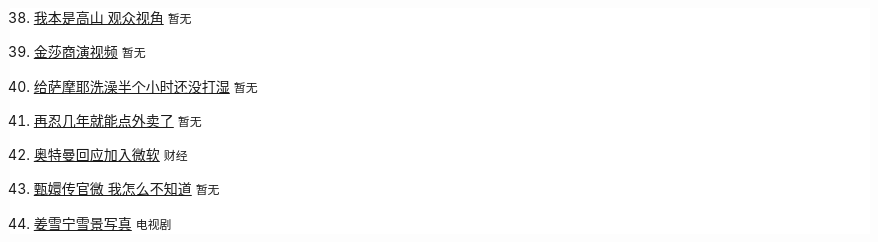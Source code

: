 38. [我本是高山 观众视角](https://m.weibo.cn/search?containerid=100103type%3D1%26t%3D10%26q%3D%E6%88%91%E6%9C%AC%E6%98%AF%E9%AB%98%E5%B1%B1+%E8%A7%82%E4%BC%97%E8%A7%86%E8%A7%92&stream_entry_id=31&isnewpage=1&extparam=seat%3D1%26lcate%3D5001%26realpos%3D37%26flag%3D1%26q%3D%25E6%2588%2591%25E6%259C%25AC%25E6%2598%25AF%25E9%25AB%2598%25E5%25B1%25B1%2520%25E8%25A7%2582%25E4%25BC%2597%25E8%25A7%2586%25E8%25A7%2592%26pos%3D36%26band_rank%3D37%26stream_entry_id%3D31%26dgr%3D0%26filter_type%3Drealtimehot%26c_type%3D31%26cate%3D5001%26display_time%3D1700475036%26pre_seqid%3D170047503696507369167) `暂无` 

39. [金莎商演视频](https://m.weibo.cn/search?containerid=100103type%3D1%26t%3D10%26q%3D%E9%87%91%E8%8E%8E%E5%95%86%E6%BC%94%E8%A7%86%E9%A2%91&stream_entry_id=31&isnewpage=1&extparam=seat%3D1%26lcate%3D5001%26realpos%3D38%26flag%3D1%26q%3D%25E9%2587%2591%25E8%258E%258E%25E5%2595%2586%25E6%25BC%2594%25E8%25A7%2586%25E9%25A2%2591%26pos%3D37%26band_rank%3D38%26stream_entry_id%3D31%26dgr%3D0%26filter_type%3Drealtimehot%26c_type%3D31%26cate%3D5001%26display_time%3D1700475036%26pre_seqid%3D170047503696507369167) `暂无` 

40. [给萨摩耶洗澡半个小时还没打湿](https://m.weibo.cn/search?containerid=100103type%3D1%26t%3D10%26q%3D%E7%BB%99%E8%90%A8%E6%91%A9%E8%80%B6%E6%B4%97%E6%BE%A1%E5%8D%8A%E4%B8%AA%E5%B0%8F%E6%97%B6%E8%BF%98%E6%B2%A1%E6%89%93%E6%B9%BF&stream_entry_id=31&isnewpage=1&extparam=seat%3D1%26lcate%3D5001%26realpos%3D39%26flag%3D1%26q%3D%25E7%25BB%2599%25E8%2590%25A8%25E6%2591%25A9%25E8%2580%25B6%25E6%25B4%2597%25E6%25BE%25A1%25E5%258D%258A%25E4%25B8%25AA%25E5%25B0%258F%25E6%2597%25B6%25E8%25BF%2598%25E6%25B2%25A1%25E6%2589%2593%25E6%25B9%25BF%26pos%3D38%26band_rank%3D39%26stream_entry_id%3D31%26dgr%3D0%26filter_type%3Drealtimehot%26c_type%3D31%26cate%3D5001%26display_time%3D1700475036%26pre_seqid%3D170047503696507369167) `暂无` 

41. [再忍几年就能点外卖了](https://m.weibo.cn/search?containerid=100103type%3D1%26t%3D10%26q%3D%E5%86%8D%E5%BF%8D%E5%87%A0%E5%B9%B4%E5%B0%B1%E8%83%BD%E7%82%B9%E5%A4%96%E5%8D%96%E4%BA%86&stream_entry_id=31&isnewpage=1&extparam=seat%3D1%26lcate%3D5001%26realpos%3D40%26flag%3D0%26q%3D%25E5%2586%258D%25E5%25BF%258D%25E5%2587%25A0%25E5%25B9%25B4%25E5%25B0%25B1%25E8%2583%25BD%25E7%2582%25B9%25E5%25A4%2596%25E5%258D%2596%25E4%25BA%2586%26pos%3D39%26band_rank%3D40%26stream_entry_id%3D31%26dgr%3D0%26filter_type%3Drealtimehot%26c_type%3D31%26cate%3D5001%26display_time%3D1700475036%26pre_seqid%3D170047503696507369167) `暂无` 

42. [奥特曼回应加入微软](https://m.weibo.cn/search?containerid=100103type%3D1%26t%3D10%26q%3D%23%E5%A5%A5%E7%89%B9%E6%9B%BC%E5%9B%9E%E5%BA%94%E5%8A%A0%E5%85%A5%E5%BE%AE%E8%BD%AF%23&stream_entry_id=31&isnewpage=1&extparam=seat%3D1%26lcate%3D5001%26realpos%3D41%26flag%3D1%26q%3D%2523%25E5%25A5%25A5%25E7%2589%25B9%25E6%259B%25BC%25E5%259B%259E%25E5%25BA%2594%25E5%258A%25A0%25E5%2585%25A5%25E5%25BE%25AE%25E8%25BD%25AF%2523%26pos%3D40%26band_rank%3D41%26stream_entry_id%3D31%26dgr%3D0%26filter_type%3Drealtimehot%26c_type%3D31%26cate%3D5001%26display_time%3D1700475036%26pre_seqid%3D170047503696507369167) `财经` 

43. [甄嬛传官微 我怎么不知道](https://m.weibo.cn/search?containerid=100103type%3D1%26t%3D10%26q%3D%E7%94%84%E5%AC%9B%E4%BC%A0%E5%AE%98%E5%BE%AE+%E6%88%91%E6%80%8E%E4%B9%88%E4%B8%8D%E7%9F%A5%E9%81%93&stream_entry_id=31&isnewpage=1&extparam=seat%3D1%26lcate%3D5001%26realpos%3D42%26flag%3D0%26q%3D%25E7%2594%2584%25E5%25AC%259B%25E4%25BC%25A0%25E5%25AE%2598%25E5%25BE%25AE%2520%25E6%2588%2591%25E6%2580%258E%25E4%25B9%2588%25E4%25B8%258D%25E7%259F%25A5%25E9%2581%2593%26pos%3D41%26band_rank%3D42%26stream_entry_id%3D31%26dgr%3D0%26filter_type%3Drealtimehot%26c_type%3D31%26cate%3D5001%26display_time%3D1700475036%26pre_seqid%3D170047503696507369167) `暂无` 

44. [姜雪宁雪景写真](https://m.weibo.cn/search?containerid=100103type%3D1%26t%3D10%26q%3D%23%E5%A7%9C%E9%9B%AA%E5%AE%81%E9%9B%AA%E6%99%AF%E5%86%99%E7%9C%9F%23&stream_entry_id=31&isnewpage=1&extparam=seat%3D1%26lcate%3D5001%26realpos%3D43%26flag%3D1%26q%3D%2523%25E5%25A7%259C%25E9%259B%25AA%25E5%25AE%2581%25E9%259B%25AA%25E6%2599%25AF%25E5%2586%2599%25E7%259C%259F%2523%26pos%3D42%26band_rank%3D43%26stream_entry_id%3D31%26dgr%3D0%26filter_type%3Drealtimehot%26c_type%3D31%26cate%3D5001%26display_time%3D1700475036%26pre_seqid%3D170047503696507369167) `电视剧` 
